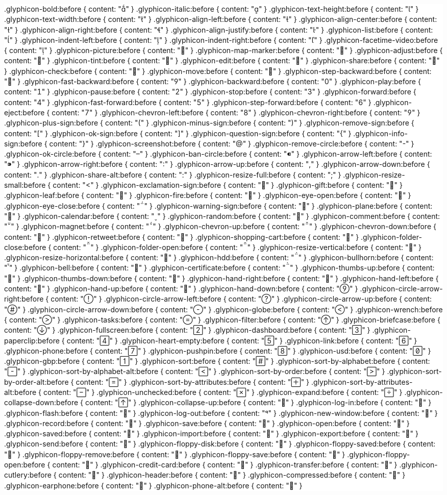 .glyphicon-bold:before { content: "" } .glyphicon-italic:before { content: "" } .glyphicon-text-height:before { content: "" } .glyphicon-text-width:before { content: "" } .glyphicon-align-left:before { content: "" } .glyphicon-align-center:before { content: "" } .glyphicon-align-right:before { content: "" } .glyphicon-align-justify:before { content: "" } .glyphicon-list:before { content: "" } .glyphicon-indent-left:before { content: "" } .glyphicon-indent-right:before { content: "" } .glyphicon-facetime-video:before { content: "" } .glyphicon-picture:before { content: "" } .glyphicon-map-marker:before { content: "" } .glyphicon-adjust:before { content: "" } .glyphicon-tint:before { content: "" } .glyphicon-edit:before { content: "" } .glyphicon-share:before { content: "" } .glyphicon-check:before { content: "" } .glyphicon-move:before { content: "" } .glyphicon-step-backward:before { content: "" } .glyphicon-fast-backward:before { content: "" } .glyphicon-backward:before { content: "" } .glyphicon-play:before { content: "" } .glyphicon-pause:before { content: "" } .glyphicon-stop:before { content: "" } .glyphicon-forward:before { content: "" } .glyphicon-fast-forward:before { content: "" } .glyphicon-step-forward:before { content: "" } .glyphicon-eject:before { content: "" } .glyphicon-chevron-left:before { content: "" } .glyphicon-chevron-right:before { content: "" } .glyphicon-plus-sign:before { content: "" } .glyphicon-minus-sign:before { content: "" } .glyphicon-remove-sign:before { content: "" } .glyphicon-ok-sign:before { content: "" } .glyphicon-question-sign:before { content: "" } .glyphicon-info-sign:before { content: "" } .glyphicon-screenshot:before { content: "" } .glyphicon-remove-circle:before { content: "" } .glyphicon-ok-circle:before { content: "" } .glyphicon-ban-circle:before { content: "" } .glyphicon-arrow-left:before { content: "" } .glyphicon-arrow-right:before { content: "" } .glyphicon-arrow-up:before { content: "" } .glyphicon-arrow-down:before { content: "" } .glyphicon-share-alt:before { content: "" } .glyphicon-resize-full:before { content: "" } .glyphicon-resize-small:before { content: "" } .glyphicon-exclamation-sign:before { content: "" } .glyphicon-gift:before { content: "" } .glyphicon-leaf:before { content: "" } .glyphicon-fire:before { content: "" } .glyphicon-eye-open:before { content: "" } .glyphicon-eye-close:before { content: "" } .glyphicon-warning-sign:before { content: "" } .glyphicon-plane:before { content: "" } .glyphicon-calendar:before { content: "" } .glyphicon-random:before { content: "" } .glyphicon-comment:before { content: "" } .glyphicon-magnet:before { content: "" } .glyphicon-chevron-up:before { content: "" } .glyphicon-chevron-down:before { content: "" } .glyphicon-retweet:before { content: "" } .glyphicon-shopping-cart:before { content: "" } .glyphicon-folder-close:before { content: "" } .glyphicon-folder-open:before { content: "" } .glyphicon-resize-vertical:before { content: "" } .glyphicon-resize-horizontal:before { content: "" } .glyphicon-hdd:before { content: "" } .glyphicon-bullhorn:before { content: "" } .glyphicon-bell:before { content: "" } .glyphicon-certificate:before { content: "" } .glyphicon-thumbs-up:before { content: "" } .glyphicon-thumbs-down:before { content: "" } .glyphicon-hand-right:before { content: "" } .glyphicon-hand-left:before { content: "" } .glyphicon-hand-up:before { content: "" } .glyphicon-hand-down:before { content: "" } .glyphicon-circle-arrow-right:before { content: "" } .glyphicon-circle-arrow-left:before { content: "" } .glyphicon-circle-arrow-up:before { content: "" } .glyphicon-circle-arrow-down:before { content: "" } .glyphicon-globe:before { content: "" } .glyphicon-wrench:before { content: "" } .glyphicon-tasks:before { content: "" } .glyphicon-filter:before { content: "" } .glyphicon-briefcase:before { content: "" } .glyphicon-fullscreen:before { content: "" } .glyphicon-dashboard:before { content: "" } .glyphicon-paperclip:before { content: "" } .glyphicon-heart-empty:before { content: "" } .glyphicon-link:before { content: "" } .glyphicon-phone:before { content: "" } .glyphicon-pushpin:before { content: "" } .glyphicon-usd:before { content: "" } .glyphicon-gbp:before { content: "" } .glyphicon-sort:before { content: "" } .glyphicon-sort-by-alphabet:before { content: "" } .glyphicon-sort-by-alphabet-alt:before { content: "" } .glyphicon-sort-by-order:before { content: "" } .glyphicon-sort-by-order-alt:before { content: "" } .glyphicon-sort-by-attributes:before { content: "" } .glyphicon-sort-by-attributes-alt:before { content: "" } .glyphicon-unchecked:before { content: "" } .glyphicon-expand:before { content: "" } .glyphicon-collapse-down:before { content: "" } .glyphicon-collapse-up:before { content: "" } .glyphicon-log-in:before { content: "" } .glyphicon-flash:before { content: "" } .glyphicon-log-out:before { content: "" } .glyphicon-new-window:before { content: "" } .glyphicon-record:before { content: "" } .glyphicon-save:before { content: "" } .glyphicon-open:before { content: "" } .glyphicon-saved:before { content: "" } .glyphicon-import:before { content: "" } .glyphicon-export:before { content: "" } .glyphicon-send:before { content: "" } .glyphicon-floppy-disk:before { content: "" } .glyphicon-floppy-saved:before { content: "" } .glyphicon-floppy-remove:before { content: "" } .glyphicon-floppy-save:before { content: "" } .glyphicon-floppy-open:before { content: "" } .glyphicon-credit-card:before { content: "" } .glyphicon-transfer:before { content: "" } .glyphicon-cutlery:before { content: "" } .glyphicon-header:before { content: "" } .glyphicon-compressed:before { content: "" } .glyphicon-earphone:before { content: "" } .glyphicon-phone-alt:before { content: "" }